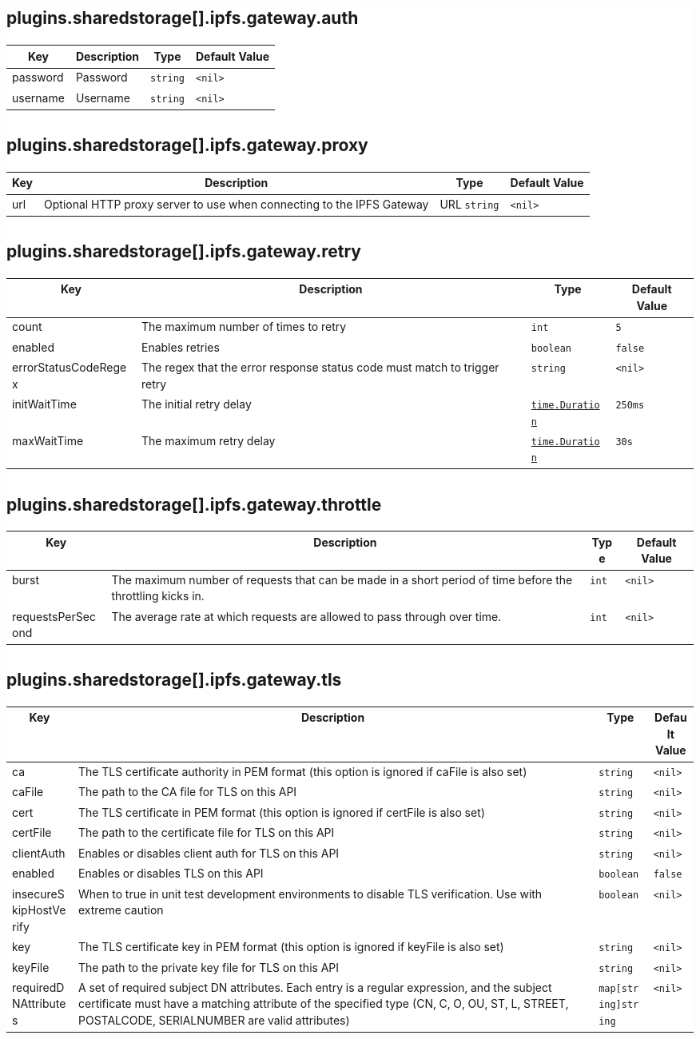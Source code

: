 ## plugins.sharedstorage[].ipfs.gateway.auth

|Key|Description|Type|Default Value|
|---|-----------|----|-------------|
|password|Password|`string`|`<nil>`
|username|Username|`string`|`<nil>`

## plugins.sharedstorage[].ipfs.gateway.proxy

|Key|Description|Type|Default Value|
|---|-----------|----|-------------|
|url|Optional HTTP proxy server to use when connecting to the IPFS Gateway|URL `string`|`<nil>`

## plugins.sharedstorage[].ipfs.gateway.retry

|Key|Description|Type|Default Value|
|---|-----------|----|-------------|
|count|The maximum number of times to retry|`int`|`5`
|enabled|Enables retries|`boolean`|`false`
|errorStatusCodeRegex|The regex that the error response status code must match to trigger retry|`string`|`<nil>`
|initWaitTime|The initial retry delay|[`time.Duration`](https://pkg.go.dev/time#Duration)|`250ms`
|maxWaitTime|The maximum retry delay|[`time.Duration`](https://pkg.go.dev/time#Duration)|`30s`

## plugins.sharedstorage[].ipfs.gateway.throttle

|Key|Description|Type|Default Value|
|---|-----------|----|-------------|
|burst|The maximum number of requests that can be made in a short period of time before the throttling kicks in.|`int`|`<nil>`
|requestsPerSecond|The average rate at which requests are allowed to pass through over time.|`int`|`<nil>`

## plugins.sharedstorage[].ipfs.gateway.tls

|Key|Description|Type|Default Value|
|---|-----------|----|-------------|
|ca|The TLS certificate authority in PEM format (this option is ignored if caFile is also set)|`string`|`<nil>`
|caFile|The path to the CA file for TLS on this API|`string`|`<nil>`
|cert|The TLS certificate in PEM format (this option is ignored if certFile is also set)|`string`|`<nil>`
|certFile|The path to the certificate file for TLS on this API|`string`|`<nil>`
|clientAuth|Enables or disables client auth for TLS on this API|`string`|`<nil>`
|enabled|Enables or disables TLS on this API|`boolean`|`false`
|insecureSkipHostVerify|When to true in unit test development environments to disable TLS verification. Use with extreme caution|`boolean`|`<nil>`
|key|The TLS certificate key in PEM format (this option is ignored if keyFile is also set)|`string`|`<nil>`
|keyFile|The path to the private key file for TLS on this API|`string`|`<nil>`
|requiredDNAttributes|A set of required subject DN attributes. Each entry is a regular expression, and the subject certificate must have a matching attribute of the specified type (CN, C, O, OU, ST, L, STREET, POSTALCODE, SERIALNUMBER are valid attributes)|`map[string]string`|`<nil>`
